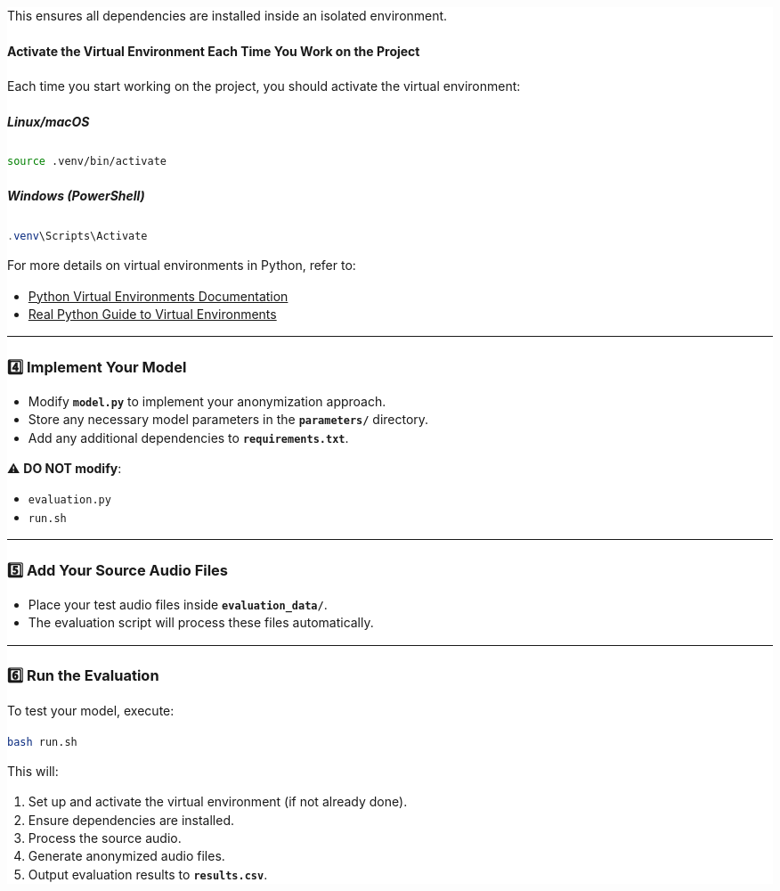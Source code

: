 This ensures all dependencies are installed inside an isolated environment.

#### **Activate the Virtual Environment Each Time You Work on the Project**

Each time you start working on the project, you should activate the virtual environment:

##### **Linux/macOS**
```sh
source .venv/bin/activate
```

##### **Windows (PowerShell)**
```powershell
.venv\Scripts\Activate
```

For more details on virtual environments in Python, refer to:
- [Python Virtual Environments Documentation](https://docs.python.org/3/tutorial/venv.html)
- [Real Python Guide to Virtual Environments](https://realpython.com/python-virtual-environments-a-primer/)

---

### **4️⃣ Implement Your Model**

- Modify **`model.py`** to implement your anonymization approach.
- Store any necessary model parameters in the **`parameters/`** directory.
- Add any additional dependencies to **`requirements.txt`**.

⚠️ **DO NOT modify**:

- `evaluation.py`
- `run.sh`

---

### **5️⃣ Add Your Source Audio Files**

- Place your test audio files inside **`evaluation_data/`**.
- The evaluation script will process these files automatically.

---

### **6️⃣ Run the Evaluation**

To test your model, execute:

```sh
bash run.sh
```

This will:

1. Set up and activate the virtual environment (if not already done).
2. Ensure dependencies are installed.
3. Process the source audio.
4. Generate anonymized audio files.
5. Output evaluation results to **`results.csv`**.
